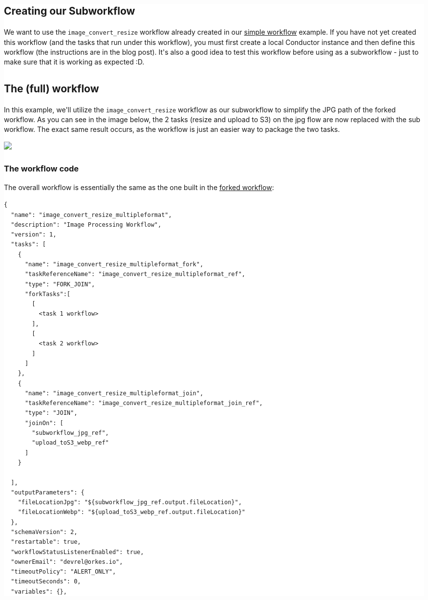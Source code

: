 ## Creating our Subworkflow

We want to use the `image_convert_resize` workflow already created in our [simple workflow](/content/blog/image-processing-workflow-with-conductor) example. If you have not yet created this workflow (and the tasks that run under this workflow), you must first create a local Conductor instance and then define this workflow (the instructions are in the blog post). It's also a good idea to test this workflow before using as a subworkflow - just to make sure that it is working as expected :D.

## The (full) workflow

In this example, we'll utilize the `image_convert_resize` workflow as our subworkflow to simplify the JPG path of the forked workflow. As you can see in the image below, the 2 tasks (resize and upload to S3) on the jpg flow are now replaced with the sub workflow. The exact same result occurs, as the workflow is just an easier way to package the two tasks.

![](./assets/subworkflow-example.png)

### The workflow code

The overall workflow is essentially the same as the one built in the [forked workflow](/content/blog/image-processing-multiple-images-forks):

```
{
  "name": "image_convert_resize_multipleformat",
  "description": "Image Processing Workflow",
  "version": 1,
  "tasks": [
    {
      "name": "image_convert_resize_multipleformat_fork",
      "taskReferenceName": "image_convert_resize_multipleformat_ref",
      "type": "FORK_JOIN",
      "forkTasks":[
        [
          <task 1 workflow>
        ],
        [
          <task 2 workflow>
        ]
      ]
    },
    {
      "name": "image_convert_resize_multipleformat_join",
      "taskReferenceName": "image_convert_resize_multipleformat_join_ref",
      "type": "JOIN",
      "joinOn": [
        "subworkflow_jpg_ref",
        "upload_toS3_webp_ref"
      ]
    }

  ],
  "outputParameters": {
    "fileLocationJpg": "${subworkflow_jpg_ref.output.fileLocation}",
    "fileLocationWebp": "${upload_toS3_webp_ref.output.fileLocation}"
  },
  "schemaVersion": 2,
  "restartable": true,
  "workflowStatusListenerEnabled": true,
  "ownerEmail": "devrel@orkes.io",
  "timeoutPolicy": "ALERT_ONLY",
  "timeoutSeconds": 0,
  "variables": {},
```